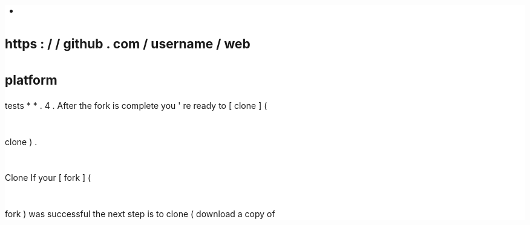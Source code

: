 *
https
:
/
/
github
.
com
/
username
/
web
-
platform
-
tests
*
*
.
4
.
After
the
fork
is
complete
you
'
re
ready
to
[
clone
]
(
#
clone
)
.
#
#
Clone
If
your
[
fork
]
(
#
fork
)
was
successful
the
next
step
is
to
clone
(
download
a
copy
of